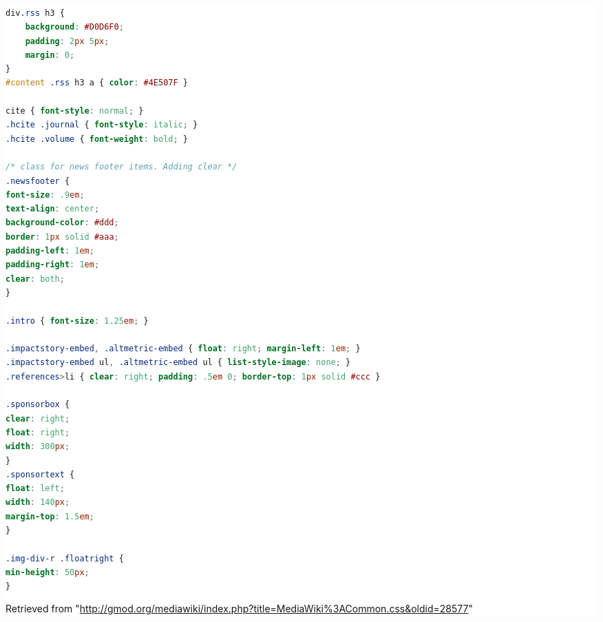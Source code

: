 ``` css
div.rss h3 {
    background: #D0D6F0;
    padding: 2px 5px;
    margin: 0;
}
#content .rss h3 a { color: #4E507F }
 
cite { font-style: normal; }
.hcite .journal { font-style: italic; }
.hcite .volume { font-weight: bold; }
 
/* class for news footer items. Adding clear */
.newsfooter {
font-size: .9em;
text-align: center;
background-color: #ddd;
border: 1px solid #aaa;
padding-left: 1em;
padding-right: 1em;
clear: both;
}
 
.intro { font-size: 1.25em; }
 
.impactstory-embed, .altmetric-embed { float: right; margin-left: 1em; }
.impactstory-embed ul, .altmetric-embed ul { list-style-image: none; }
.references>li { clear: right; padding: .5em 0; border-top: 1px solid #ccc }
 
.sponsorbox {
clear: right;
float: right;
width: 300px;
}
.sponsortext {
float: left;
width: 140px;
margin-top: 1.5em;
}
 
.img-div-r .floatright {
min-height: 50px;
}
```







Retrieved from
"<http://gmod.org/mediawiki/index.php?title=MediaWiki%3ACommon.css&oldid=28577>"


